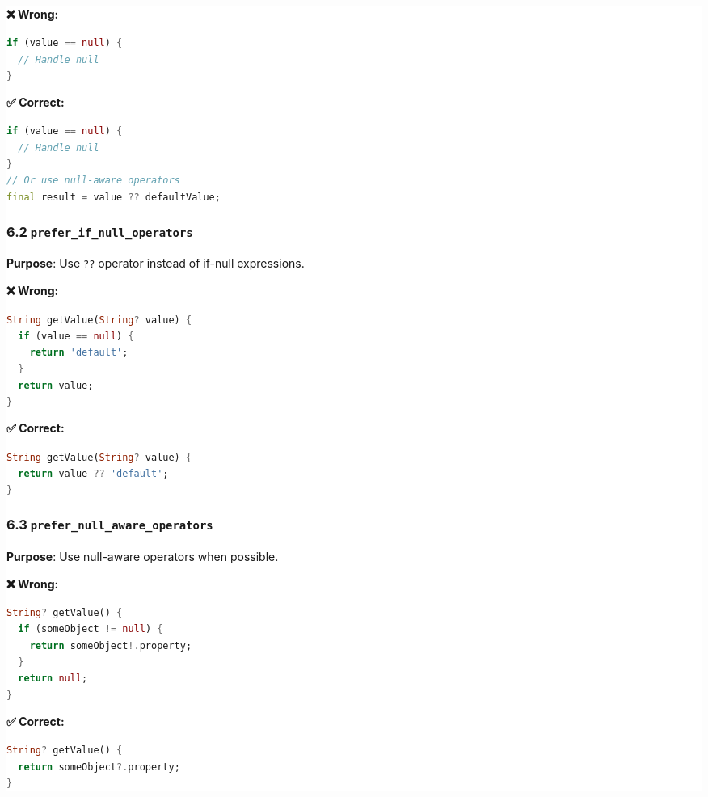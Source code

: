 **❌ Wrong:**
```dart
if (value == null) {
  // Handle null
}
```

**✅ Correct:**
```dart
if (value == null) {
  // Handle null
}
// Or use null-aware operators
final result = value ?? defaultValue;
```

### 6.2 `prefer_if_null_operators`
**Purpose**: Use `??` operator instead of if-null expressions.

**❌ Wrong:**
```dart
String getValue(String? value) {
  if (value == null) {
    return 'default';
  }
  return value;
}
```

**✅ Correct:**
```dart
String getValue(String? value) {
  return value ?? 'default';
}
```

### 6.3 `prefer_null_aware_operators`
**Purpose**: Use null-aware operators when possible.

**❌ Wrong:**
```dart
String? getValue() {
  if (someObject != null) {
    return someObject!.property;
  }
  return null;
}
```

**✅ Correct:**
```dart
String? getValue() {
  return someObject?.property;
}
```
